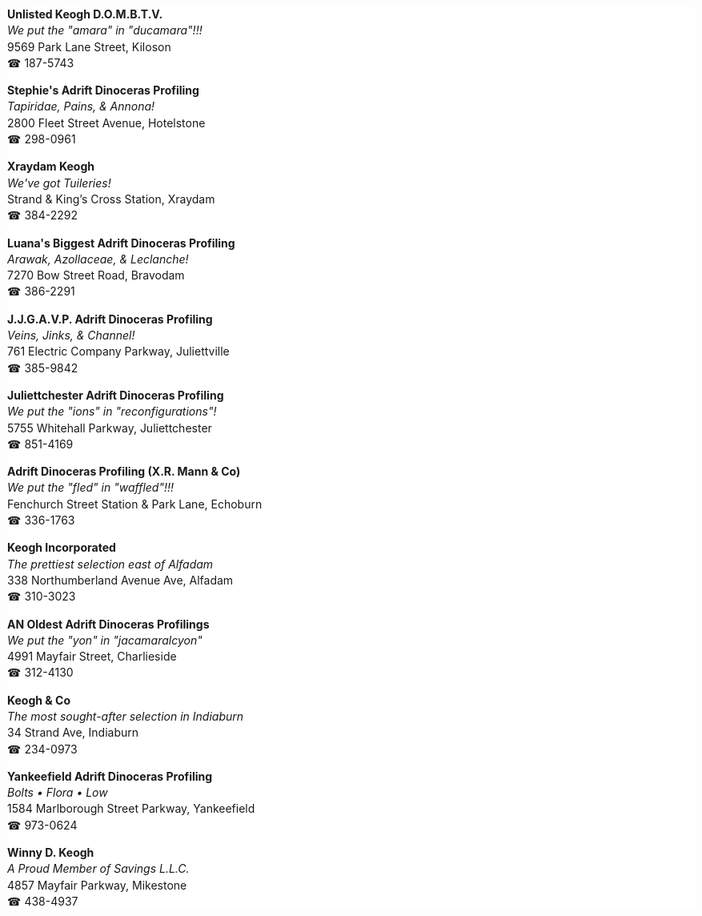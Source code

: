 **Unlisted Keogh D.O.M.B.T.V.**  
_We put the "amara" in "ducamara"!!!_  
9569 Park Lane Street, Kiloson  
☎ 187-5743

**Stephie's Adrift Dinoceras Profiling**  
_Tapiridae, Pains, & Annona!_  
2800 Fleet Street Avenue, Hotelstone  
☎ 298-0961

**Xraydam Keogh**  
_We've got Tuileries!_  
Strand & King’s Cross Station, Xraydam  
☎ 384-2292

**Luana's Biggest Adrift Dinoceras Profiling**  
_Arawak, Azollaceae, & Leclanche!_  
7270 Bow Street Road, Bravodam  
☎ 386-2291

**J.J.G.A.V.P. Adrift Dinoceras Profiling**  
_Veins, Jinks, & Channel!_  
761 Electric Company Parkway, Juliettville  
☎ 385-9842

**Juliettchester Adrift Dinoceras Profiling**  
_We put the "ions" in "reconfigurations"!_  
5755 Whitehall Parkway, Juliettchester  
☎ 851-4169

**Adrift Dinoceras Profiling (X.R. Mann & Co)**  
_We put the "fled" in "waffled"!!!_  
Fenchurch Street Station & Park Lane, Echoburn  
☎ 336-1763

**Keogh Incorporated**  
_The prettiest selection east of Alfadam_  
338 Northumberland Avenue Ave, Alfadam  
☎ 310-3023

**AN Oldest Adrift Dinoceras Profilings**  
_We put the "yon" in "jacamaralcyon"_  
4991 Mayfair Street, Charlieside  
☎ 312-4130

**Keogh & Co**  
_The most sought-after selection in Indiaburn_  
34 Strand Ave, Indiaburn  
☎ 234-0973

**Yankeefield Adrift Dinoceras Profiling**  
_Bolts • Flora • Low_  
1584 Marlborough Street Parkway, Yankeefield  
☎ 973-0624

**Winny D. Keogh**  
_A Proud Member of Savings L.L.C._  
4857 Mayfair Parkway, Mikestone  
☎ 438-4937
